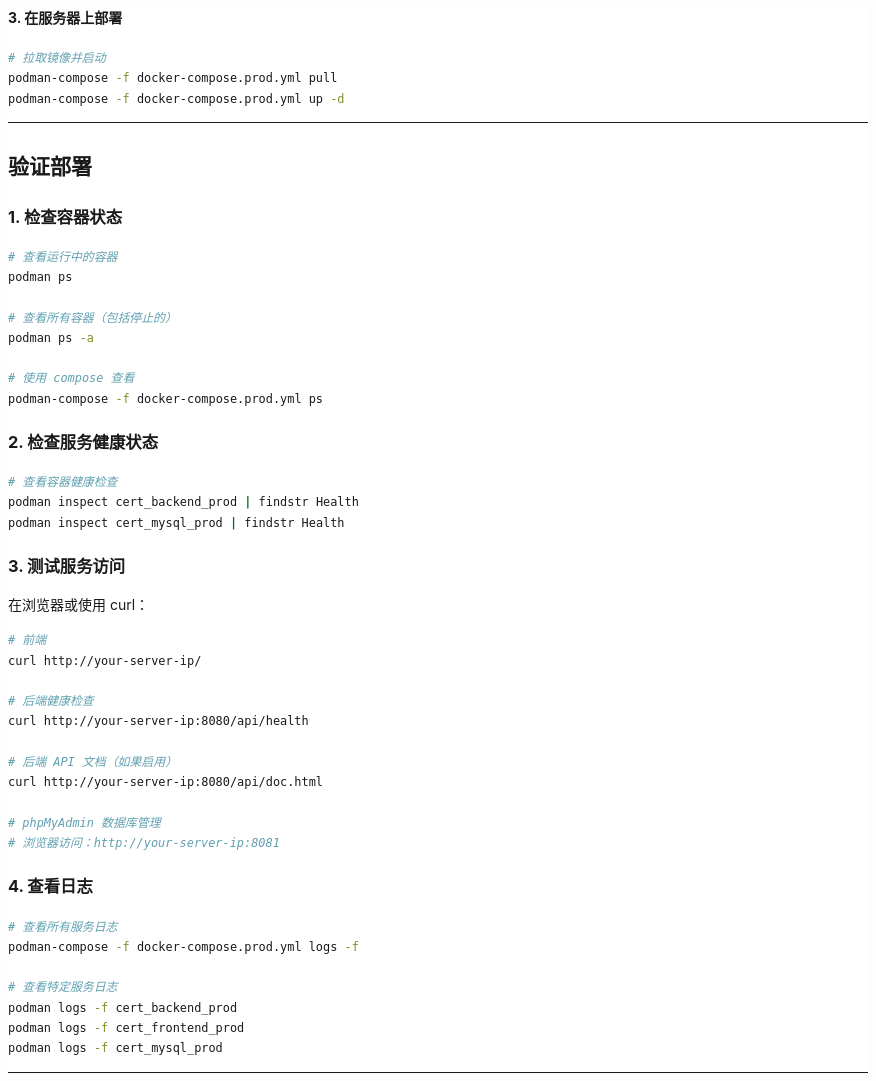 #### 3. 在服务器上部署

```bash
# 拉取镜像并启动
podman-compose -f docker-compose.prod.yml pull
podman-compose -f docker-compose.prod.yml up -d
```

---

## 验证部署

### 1. 检查容器状态

```bash
# 查看运行中的容器
podman ps

# 查看所有容器（包括停止的）
podman ps -a

# 使用 compose 查看
podman-compose -f docker-compose.prod.yml ps
```

### 2. 检查服务健康状态

```bash
# 查看容器健康检查
podman inspect cert_backend_prod | findstr Health
podman inspect cert_mysql_prod | findstr Health
```

### 3. 测试服务访问

在浏览器或使用 curl：

```bash
# 前端
curl http://your-server-ip/

# 后端健康检查
curl http://your-server-ip:8080/api/health

# 后端 API 文档（如果启用）
curl http://your-server-ip:8080/api/doc.html

# phpMyAdmin 数据库管理
# 浏览器访问：http://your-server-ip:8081
```

### 4. 查看日志

```bash
# 查看所有服务日志
podman-compose -f docker-compose.prod.yml logs -f

# 查看特定服务日志
podman logs -f cert_backend_prod
podman logs -f cert_frontend_prod
podman logs -f cert_mysql_prod
```

---